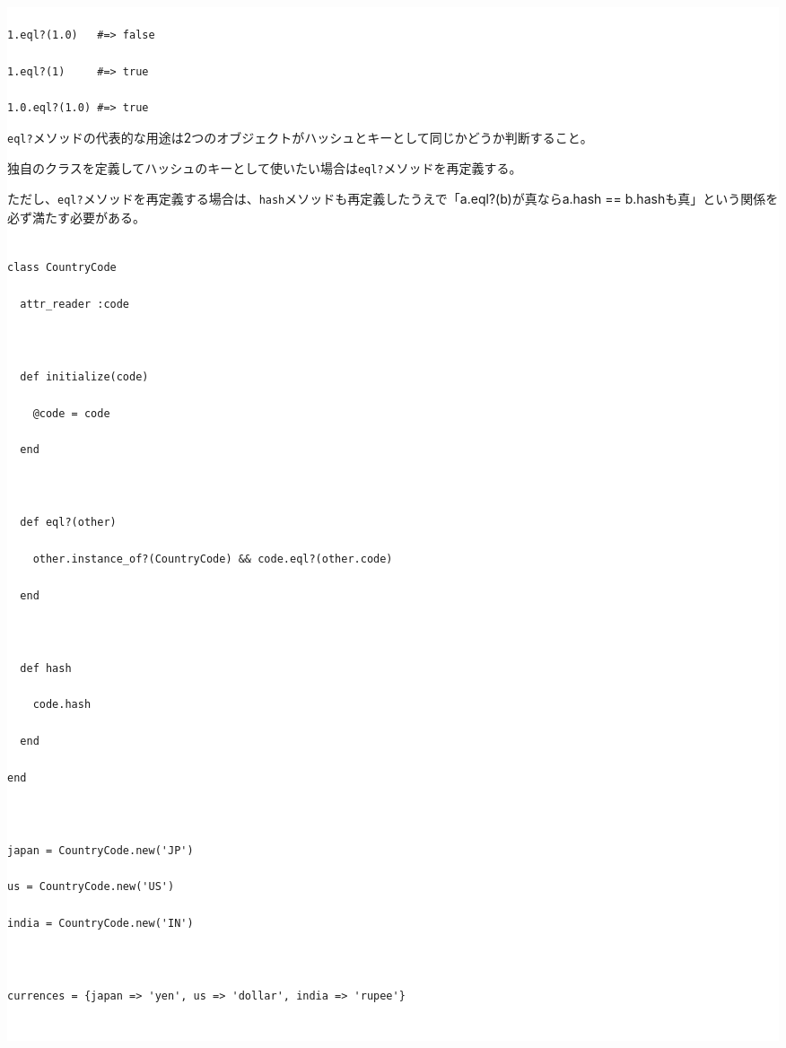   

```

1.eql?(1.0)   #=> false

1.eql?(1)     #=> true

1.0.eql?(1.0) #=> true

```

  

`eql?`メソッドの代表的な用途は2つのオブジェクトがハッシュとキーとして同じかどうか判断すること。  

独自のクラスを定義してハッシュのキーとして使いたい場合は`eql?`メソッドを再定義する。  

ただし、`eql?`メソッドを再定義する場合は、`hash`メソッドも再定義したうえで「a.eql?(b)が真ならa.hash == b.hashも真」という関係を必ず満たす必要がある。  

  
  

```

class CountryCode

  attr_reader :code

  

  def initialize(code)

    @code = code

  end

  

  def eql?(other)

    other.instance_of?(CountryCode) && code.eql?(other.code)

  end

  

  def hash

    code.hash

  end

end

  

japan = CountryCode.new('JP')

us = CountryCode.new('US')

india = CountryCode.new('IN')

  

currences = {japan => 'yen', us => 'dollar', india => 'rupee'}

  

```